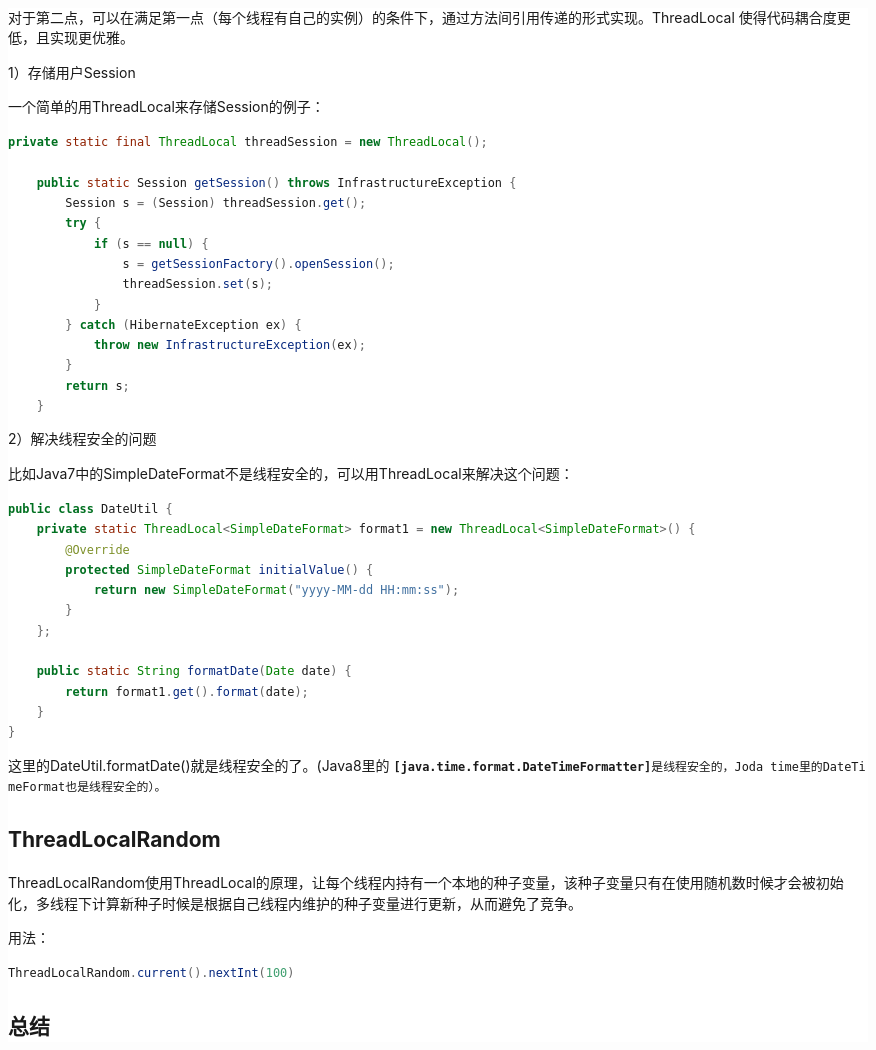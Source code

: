 对于第二点，可以在满足第一点（每个线程有自己的实例）的条件下，通过方法间引用传递的形式实现。ThreadLocal 使得代码耦合度更低，且实现更优雅。

1）存储用户Session

一个简单的用ThreadLocal来存储Session的例子：

```Java
private static final ThreadLocal threadSession = new ThreadLocal();

    public static Session getSession() throws InfrastructureException {
        Session s = (Session) threadSession.get();
        try {
            if (s == null) {
                s = getSessionFactory().openSession();
                threadSession.set(s);
            }
        } catch (HibernateException ex) {
            throw new InfrastructureException(ex);
        }
        return s;
    }
```

2）解决线程安全的问题

比如Java7中的SimpleDateFormat不是线程安全的，可以用ThreadLocal来解决这个问题：

```Java
public class DateUtil {
    private static ThreadLocal<SimpleDateFormat> format1 = new ThreadLocal<SimpleDateFormat>() {
        @Override
        protected SimpleDateFormat initialValue() {
            return new SimpleDateFormat("yyyy-MM-dd HH:mm:ss");
        }
    };

    public static String formatDate(Date date) {
        return format1.get().format(date);
    }
}
```

这里的DateUtil.formatDate()就是线程安全的了。(Java8里的 **`[java.time.format.DateTimeFormatter]`**`是线程安全的，Joda time里的DateTimeFormat也是线程安全的）。`

## **ThreadLocalRandom**

ThreadLocalRandom使用ThreadLocal的原理，让每个线程内持有一个本地的种子变量，该种子变量只有在使用随机数时候才会被初始化，多线程下计算新种子时候是根据自己线程内维护的种子变量进行更新，从而避免了竞争。

用法：

```Java
ThreadLocalRandom.current().nextInt(100)
```

## 总结
